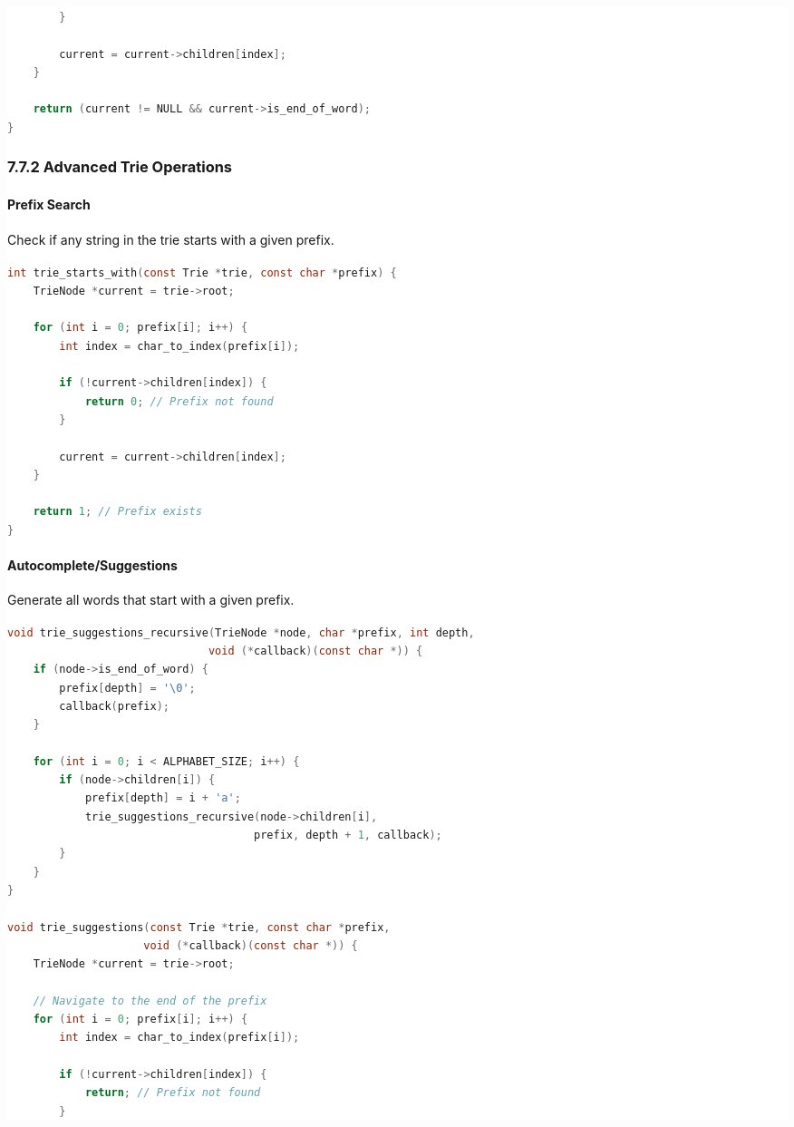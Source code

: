 ```c
        }
        
        current = current->children[index];
    }
    
    return (current != NULL && current->is_end_of_word);
}
```

### 7.7.2 Advanced Trie Operations

#### Prefix Search

Check if any string in the trie starts with a given prefix.

```c
int trie_starts_with(const Trie *trie, const char *prefix) {
    TrieNode *current = trie->root;
    
    for (int i = 0; prefix[i]; i++) {
        int index = char_to_index(prefix[i]);
        
        if (!current->children[index]) {
            return 0; // Prefix not found
        }
        
        current = current->children[index];
    }
    
    return 1; // Prefix exists
}
```

#### Autocomplete/Suggestions

Generate all words that start with a given prefix.

```c
void trie_suggestions_recursive(TrieNode *node, char *prefix, int depth, 
                               void (*callback)(const char *)) {
    if (node->is_end_of_word) {
        prefix[depth] = '\0';
        callback(prefix);
    }
    
    for (int i = 0; i < ALPHABET_SIZE; i++) {
        if (node->children[i]) {
            prefix[depth] = i + 'a';
            trie_suggestions_recursive(node->children[i], 
                                      prefix, depth + 1, callback);
        }
    }
}

void trie_suggestions(const Trie *trie, const char *prefix, 
                     void (*callback)(const char *)) {
    TrieNode *current = trie->root;
    
    // Navigate to the end of the prefix
    for (int i = 0; prefix[i]; i++) {
        int index = char_to_index(prefix[i]);
        
        if (!current->children[index]) {
            return; // Prefix not found
        }
```